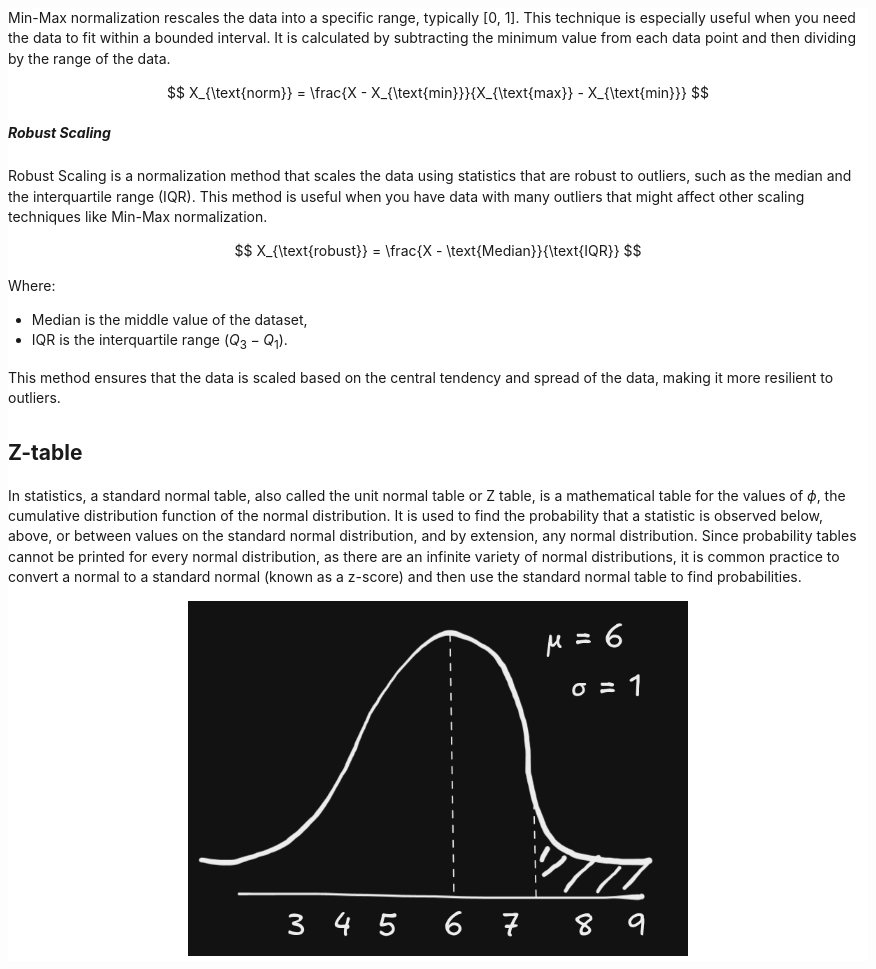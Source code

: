 Min-Max normalization rescales the data into a specific range, typically [0, 1]. This technique is especially useful when you need the data to fit within a bounded interval. It is calculated by subtracting the minimum value from each data point and then dividing by the range of the data.


$$
X_{\text{norm}} = \frac{X - X_{\text{min}}}{X_{\text{max}} - X_{\text{min}}}
$$

##### Robust Scaling

Robust Scaling is a normalization method that scales the data using statistics that are robust to outliers, such as the median and the interquartile range (IQR). This method is useful when you have data with many outliers that might affect other scaling techniques like Min-Max normalization.


$$
X_{\text{robust}} = \frac{X - \text{Median}}{\text{IQR}}
$$

Where:
- Median is the middle value of the dataset,
- IQR is the interquartile range ($Q_3 - Q_1$).

This method ensures that the data is scaled based on the central tendency and spread of the data, making it more resilient to outliers.

## Z-table
In statistics, a standard normal table, also called the unit normal table or Z table, is a mathematical table for the values of $\phi$, the cumulative distribution function of the normal distribution. It is used to find the probability that a statistic is observed below, above, or between values on the standard normal distribution, and by extension, any normal distribution. Since probability tables cannot be printed for every normal distribution, as there are an infinite variety of normal distributions, it is common practice to convert a normal to a standard normal (known as a z-score) and then use the standard normal table to find probabilities.


<p align="center">
  <img src="./media/gaussian-1.png" width="500">
</p>
